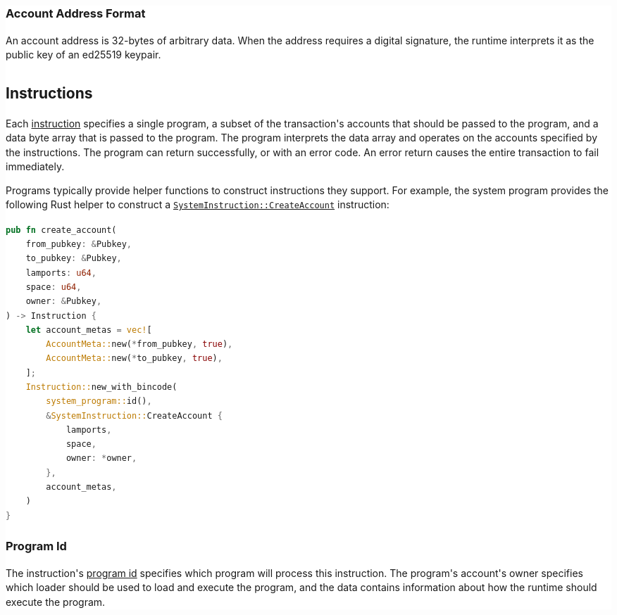 ### Account Address Format

An account address is 32-bytes of arbitrary data. When the address requires a
digital signature, the runtime interprets it as the public key of an ed25519
keypair.

## Instructions

Each [instruction](/docs/terminology.md#instruction) specifies a single program,
a subset of the transaction's accounts that should be passed to the program, and
a data byte array that is passed to the program. The program interprets the data
array and operates on the accounts specified by the instructions. The program
can return successfully, or with an error code. An error return causes the
entire transaction to fail immediately.

Programs typically provide helper functions to construct instructions they
support. For example, the system program provides the following Rust helper to
construct a
[`SystemInstruction::CreateAccount`](https://github.com/Nexis-labs/Nexis/blob/6606590b8132e56dab9e60b3f7d20ba7412a736c/sdk/program/src/system_instruction.rs#L63)
instruction:

```rust
pub fn create_account(
    from_pubkey: &Pubkey,
    to_pubkey: &Pubkey,
    lamports: u64,
    space: u64,
    owner: &Pubkey,
) -> Instruction {
    let account_metas = vec![
        AccountMeta::new(*from_pubkey, true),
        AccountMeta::new(*to_pubkey, true),
    ];
    Instruction::new_with_bincode(
        system_program::id(),
        &SystemInstruction::CreateAccount {
            lamports,
            space,
            owner: *owner,
        },
        account_metas,
    )
}
```

### Program Id

The instruction's [program id](/docs/terminology.md#program-id) specifies which
program will process this instruction. The program's account's owner specifies
which loader should be used to load and execute the program, and the data
contains information about how the runtime should execute the program.
